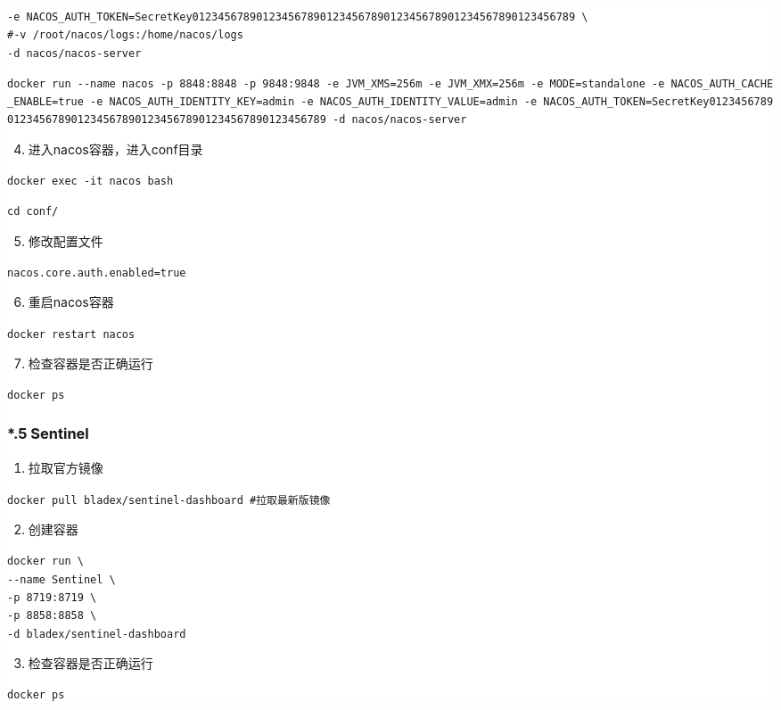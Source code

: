 ```shell
-e NACOS_AUTH_TOKEN=SecretKey012345678901234567890123456789012345678901234567890123456789 \
#-v /root/nacos/logs:/home/nacos/logs
-d nacos/nacos-server
```

```shell
docker run --name nacos -p 8848:8848 -p 9848:9848 -e JVM_XMS=256m -e JVM_XMX=256m -e MODE=standalone -e NACOS_AUTH_CACHE_ENABLE=true -e NACOS_AUTH_IDENTITY_KEY=admin -e NACOS_AUTH_IDENTITY_VALUE=admin -e NACOS_AUTH_TOKEN=SecretKey012345678901234567890123456789012345678901234567890123456789 -d nacos/nacos-server
```

4. 进入nacos容器，进入conf目录

```shell
docker exec -it nacos bash
```

```shell
cd conf/
```

5. 修改配置文件

```properties
nacos.core.auth.enabled=true
```

6. 重启nacos容器

```shell
docker restart nacos
```

7. 检查容器是否正确运行

```shell
docker ps
```

### *.5 Sentinel

1. 拉取官方镜像

```shell
docker pull bladex/sentinel-dashboard #拉取最新版镜像
```

2. 创建容器

```shell
docker run \
--name Sentinel \
-p 8719:8719 \
-p 8858:8858 \
-d bladex/sentinel-dashboard
```

3. 检查容器是否正确运行

```shell
docker ps
```
